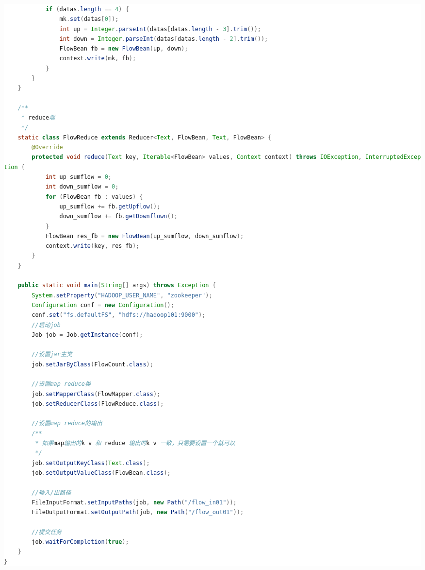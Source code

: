 ```java
            if (datas.length == 4) {
                mk.set(datas[0]);
                int up = Integer.parseInt(datas[datas.length - 3].trim());
                int down = Integer.parseInt(datas[datas.length - 2].trim());
                FlowBean fb = new FlowBean(up, down);
                context.write(mk, fb);
            }
        }
    }

    /**
     * reduce端
     */
    static class FlowReduce extends Reducer<Text, FlowBean, Text, FlowBean> {
        @Override
        protected void reduce(Text key, Iterable<FlowBean> values, Context context) throws IOException, InterruptedException {
            int up_sumflow = 0;
            int down_sumflow = 0;
            for (FlowBean fb : values) {
                up_sumflow += fb.getUpflow();
                down_sumflow += fb.getDownflown();
            }
            FlowBean res_fb = new FlowBean(up_sumflow, down_sumflow);
            context.write(key, res_fb);
        }
    }

    public static void main(String[] args) throws Exception {
        System.setProperty("HADOOP_USER_NAME", "zookeeper");
        Configuration conf = new Configuration();
        conf.set("fs.defaultFS", "hdfs://hadoop101:9000");
        //启动job
        Job job = Job.getInstance(conf);

        //设置jar主类
        job.setJarByClass(FlowCount.class);

        //设置map reduce类
        job.setMapperClass(FlowMapper.class);
        job.setReducerClass(FlowReduce.class);

        //设置map reduce的输出
        /**
         * 如果map输出的k v 和 reduce 输出的k v 一致，只需要设置一个就可以
         */
        job.setOutputKeyClass(Text.class);
        job.setOutputValueClass(FlowBean.class);

        //输入/出路径
        FileInputFormat.setInputPaths(job, new Path("/flow_in01"));
        FileOutputFormat.setOutputPath(job, new Path("/flow_out01"));

        //提交任务
        job.waitForCompletion(true);
    }
}
```
